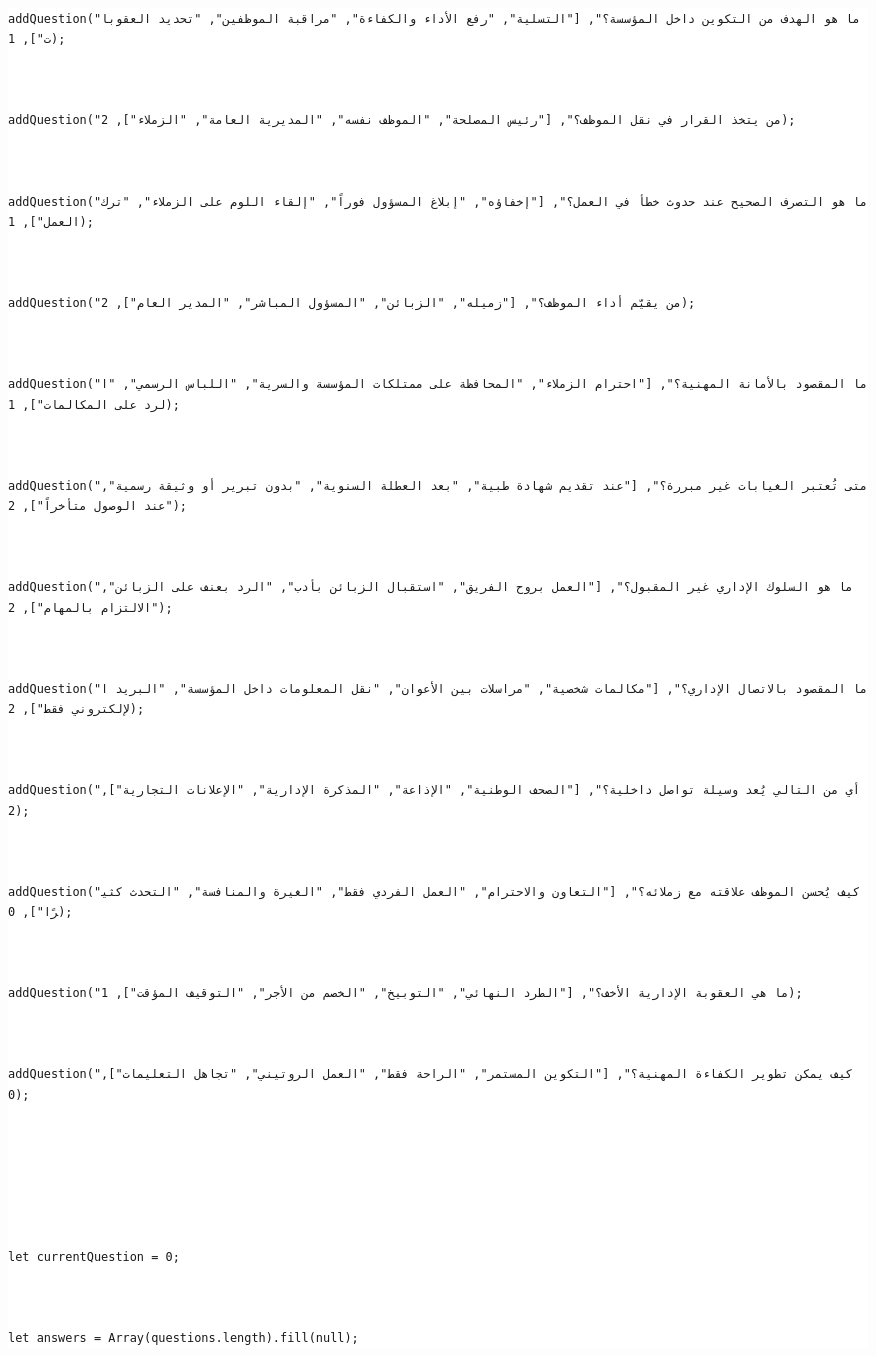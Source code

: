 

    addQuestion("ما هو الهدف من التكوين داخل المؤسسة؟", ["التسلية", "رفع الأداء والكفاءة", "مراقبة الموظفين", "تحديد العقوبات"], 1);



    addQuestion("من يتخذ القرار في نقل الموظف؟", ["رئيس المصلحة", "الموظف نفسه", "المديرية العامة", "الزملاء"], 2);



    addQuestion("ما هو التصرف الصحيح عند حدوث خطأ في العمل؟", ["إخفاؤه", "إبلاغ المسؤول فوراً", "إلقاء اللوم على الزملاء", "ترك العمل"], 1);



    addQuestion("من يقيّم أداء الموظف؟", ["زميله", "الزبائن", "المسؤول المباشر", "المدير العام"], 2);



    addQuestion("ما المقصود بالأمانة المهنية؟", ["احترام الزملاء", "المحافظة على ممتلكات المؤسسة والسرية", "اللباس الرسمي", "الرد على المكالمات"], 1);



    addQuestion("متى تُعتبر الغيابات غير مبررة؟", ["عند تقديم شهادة طبية", "بعد العطلة السنوية", "بدون تبرير أو وثيقة رسمية", "عند الوصول متأخراً"], 2);



    addQuestion("ما هو السلوك الإداري غير المقبول؟", ["العمل بروح الفريق", "استقبال الزبائن بأدب", "الرد بعنف على الزبائن", "الالتزام بالمهام"], 2);



    addQuestion("ما المقصود بالاتصال الإداري؟", ["مكالمات شخصية", "مراسلات بين الأعوان", "نقل المعلومات داخل المؤسسة", "البريد الإلكتروني فقط"], 2);



    addQuestion("أي من التالي يُعد وسيلة تواصل داخلية؟", ["الصحف الوطنية", "الإذاعة", "المذكرة الإدارية", "الإعلانات التجارية"], 2);



    addQuestion("كيف يُحسن الموظف علاقته مع زملائه؟", ["التعاون والاحترام", "العمل الفردي فقط", "الغيرة والمنافسة", "التحدث كثيرًا"], 0);



    addQuestion("ما هي العقوبة الإدارية الأخف؟", ["الطرد النهائي", "التوبيخ", "الخصم من الأجر", "التوقيف المؤقت"], 1);



    addQuestion("كيف يمكن تطوير الكفاءة المهنية؟", ["التكوين المستمر", "الراحة فقط", "العمل الروتيني", "تجاهل التعليمات"], 0);



    



    let currentQuestion = 0;



    let answers = Array(questions.length).fill(null);

